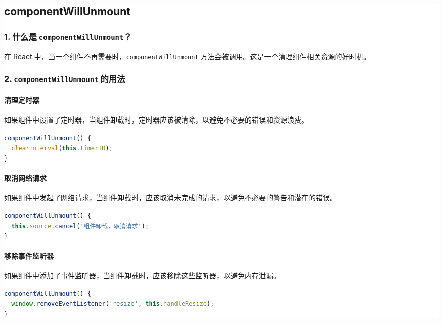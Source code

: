 ## componentWillUnmount

### 1. 什么是 `componentWillUnmount`？

在 React 中，当一个组件不再需要时，`componentWillUnmount` 方法会被调用。这是一个清理组件相关资源的好时机。

### 2. `componentWillUnmount` 的用法

#### 清理定时器

如果组件中设置了定时器，当组件卸载时，定时器应该被清除，以避免不必要的错误和资源浪费。

```javascript
componentWillUnmount() {
  clearInterval(this.timerID);
}
```

#### 取消网络请求

如果组件中发起了网络请求，当组件卸载时，应该取消未完成的请求，以避免不必要的警告和潜在的错误。

```javascript
componentWillUnmount() {
  this.source.cancel('组件卸载，取消请求');
}
```

#### 移除事件监听器

如果组件中添加了事件监听器，当组件卸载时，应该移除这些监听器，以避免内存泄漏。

```javascript
componentWillUnmount() {
  window.removeEventListener('resize', this.handleResize);
}
```
